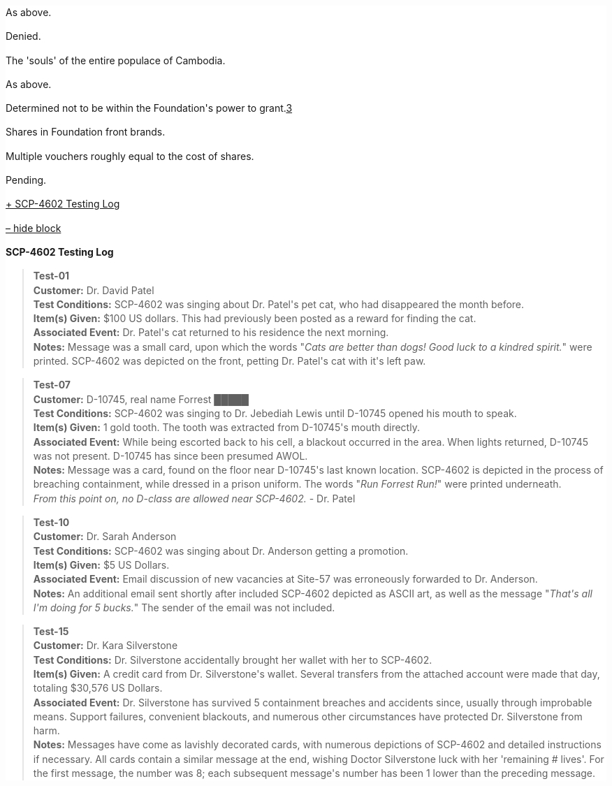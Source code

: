 As above.

Denied.

The 'souls' of the entire populace of Cambodia.

As above.

Determined not to be within the Foundation's power to grant.[3](javascript:;)

Shares in Foundation front brands.

Multiple vouchers roughly equal to the cost of shares.

Pending.

[+ SCP-4602 Testing Log](javascript:;)

[– hide block](javascript:;)

**SCP-4602 Testing Log**

> **Test-01**  
> **Customer:** Dr. David Patel  
> **Test Conditions:** SCP-4602 was singing about Dr. Patel's pet cat, who had disappeared the month before.  
> **Item(s) Given:** $100 US dollars. This had previously been posted as a reward for finding the cat.  
> **Associated Event:** Dr. Patel's cat returned to his residence the next morning.  
> **Notes:** Message was a small card, upon which the words "_Cats are better than dogs! Good luck to a kindred spirit._" were printed. SCP-4602 was depicted on the front, petting Dr. Patel's cat with it's left paw.

> **Test-07**  
> **Customer:** D-10745, real name Forrest █████  
> **Test Conditions:** SCP-4602 was singing to Dr. Jebediah Lewis until D-10745 opened his mouth to speak.  
> **Item(s) Given:** 1 gold tooth. The tooth was extracted from D-10745's mouth directly.  
> **Associated Event:** While being escorted back to his cell, a blackout occurred in the area. When lights returned, D-10745 was not present. D-10745 has since been presumed AWOL.  
> **Notes:** Message was a card, found on the floor near D-10745's last known location. SCP-4602 is depicted in the process of breaching containment, while dressed in a prison uniform. The words "_Run Forrest Run!_" were printed underneath.  
> _From this point on, no D-class are allowed near SCP-4602._ - Dr. Patel

> **Test-10**  
> **Customer:** Dr. Sarah Anderson  
> **Test Conditions:** SCP-4602 was singing about Dr. Anderson getting a promotion.  
> **Item(s) Given:** $5 US Dollars.  
> **Associated Event:** Email discussion of new vacancies at Site-57 was erroneously forwarded to Dr. Anderson.  
> **Notes:** An additional email sent shortly after included SCP-4602 depicted as ASCII art, as well as the message "_That's all I'm doing for 5 bucks._" The sender of the email was not included.

> **Test-15**  
> **Customer:** Dr. Kara Silverstone  
> **Test Conditions:** Dr. Silverstone accidentally brought her wallet with her to SCP-4602.  
> **Item(s) Given:** A credit card from Dr. Silverstone's wallet. Several transfers from the attached account were made that day, totaling $30,576 US Dollars.  
> **Associated Event:** Dr. Silverstone has survived 5 containment breaches and accidents since, usually through improbable means. Support failures, convenient blackouts, and numerous other circumstances have protected Dr. Silverstone from harm.  
> **Notes:** Messages have come as lavishly decorated cards, with numerous depictions of SCP-4602 and detailed instructions if necessary. All cards contain a similar message at the end, wishing Doctor Silverstone luck with her 'remaining # lives'. For the first message, the number was 8; each subsequent message's number has been 1 lower than the preceding message.
